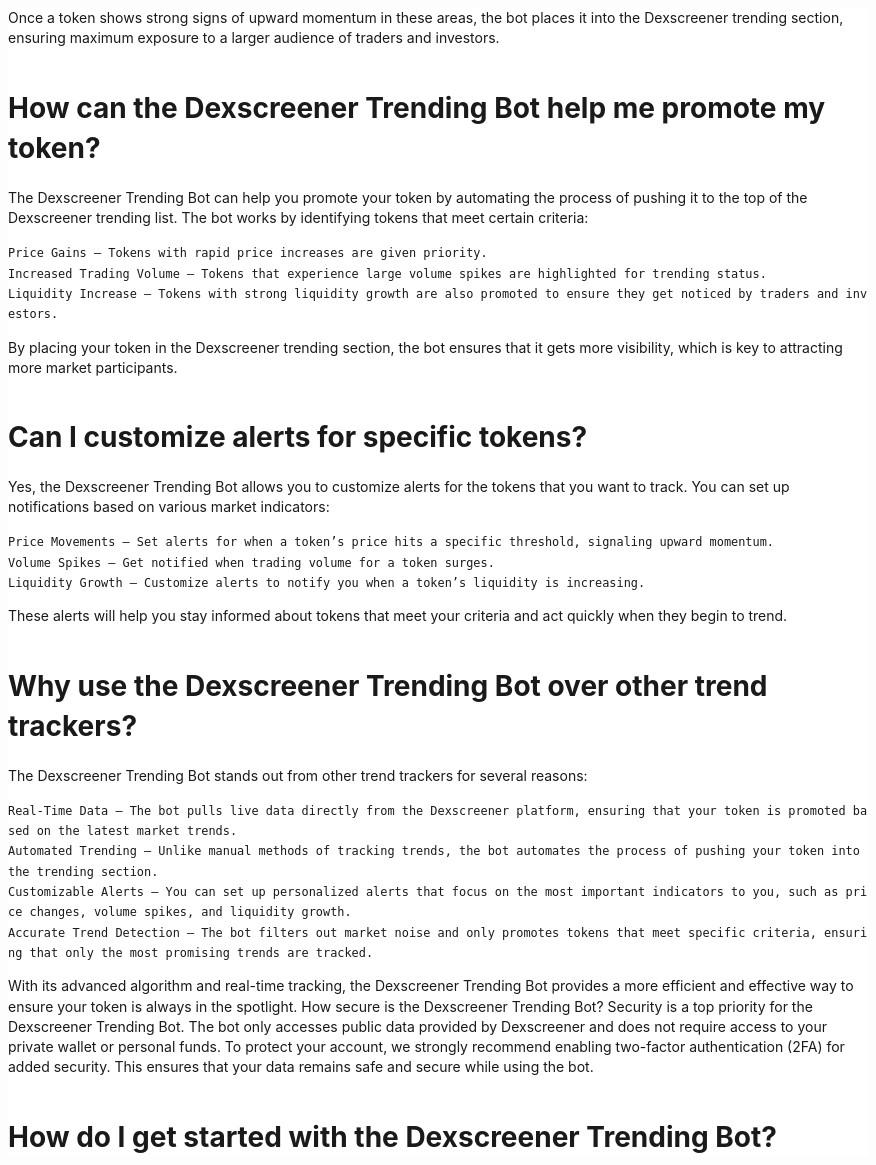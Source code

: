 Once a token shows strong signs of upward momentum in these areas, the bot places it into the Dexscreener trending section, ensuring maximum exposure to a larger audience of traders and investors.
# How can the Dexscreener Trending Bot help me promote my token?

The Dexscreener Trending Bot can help you promote your token by automating the process of pushing it to the top of the Dexscreener trending list. The bot works by identifying tokens that meet certain criteria:

    Price Gains – Tokens with rapid price increases are given priority.
    Increased Trading Volume – Tokens that experience large volume spikes are highlighted for trending status.
    Liquidity Increase – Tokens with strong liquidity growth are also promoted to ensure they get noticed by traders and investors.

By placing your token in the Dexscreener trending section, the bot ensures that it gets more visibility, which is key to attracting more market participants.
# Can I customize alerts for specific tokens?

Yes, the Dexscreener Trending Bot allows you to customize alerts for the tokens that you want to track. You can set up notifications based on various market indicators:

    Price Movements – Set alerts for when a token’s price hits a specific threshold, signaling upward momentum.
    Volume Spikes – Get notified when trading volume for a token surges.
    Liquidity Growth – Customize alerts to notify you when a token’s liquidity is increasing.

These alerts will help you stay informed about tokens that meet your criteria and act quickly when they begin to trend.
# Why use the Dexscreener Trending Bot over other trend trackers?

The Dexscreener Trending Bot stands out from other trend trackers for several reasons:

    Real-Time Data – The bot pulls live data directly from the Dexscreener platform, ensuring that your token is promoted based on the latest market trends.
    Automated Trending – Unlike manual methods of tracking trends, the bot automates the process of pushing your token into the trending section.
    Customizable Alerts – You can set up personalized alerts that focus on the most important indicators to you, such as price changes, volume spikes, and liquidity growth.
    Accurate Trend Detection – The bot filters out market noise and only promotes tokens that meet specific criteria, ensuring that only the most promising trends are tracked.

With its advanced algorithm and real-time tracking, the Dexscreener Trending Bot provides a more efficient and effective way to ensure your token is always in the spotlight.
How secure is the Dexscreener Trending Bot?
Security is a top priority for the Dexscreener Trending Bot. The bot only accesses public data provided by Dexscreener and does not require access to your private wallet or personal funds. To protect your account, we strongly recommend enabling two-factor authentication (2FA) for added security. This ensures that your data remains safe and secure while using the bot.
# How do I get started with the Dexscreener Trending Bot?
